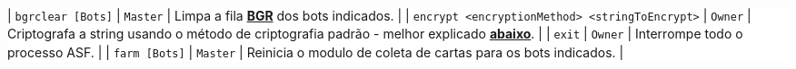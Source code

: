 | `bgrclear [Bots]`                                                                         | `Master`            | Limpa a fila **[BGR](https://github.com/JustArchiNET/ArchiSteamFarm/wiki/Background-games-redeemer-pt-BR)** dos bots indicados.                                                                                                                                                                                                                                                                                                                                                                                                                                                                                                                                                                                                                                                                                                                                                                                                                                                                                                                                                                                                                                                                                     |
| `encrypt <encryptionMethod> <stringToEncrypt>`                                | `Owner`             | Criptografa a string usando o método de criptografia padrão - melhor explicado **[abaixo](#comando-encrypt)**.                                                                                                                                                                                                                                                                                                                                                                                                                                                                                                                                                                                                                                                                                                                                                                                                                                                                                                                                                                                                                                                                                                      |
| `exit`                                                                                    | `Owner`             | Interrompe todo o processo ASF.                                                                                                                                                                                                                                                                                                                                                                                                                                                                                                                                                                                                                                                                                                                                                                                                                                                                                                                                                                                                                                                                                                                                                                                     |
| `farm [Bots]`                                                                             | `Master`            | Reinicia o modulo de coleta de cartas para os bots indicados.                                                                                                                                                                                                                                                                                                                                                                                                                                                                                                                                                                                                                                                                                                                                                                                                                                                                                                                                                                                                                                                                                                                                                       |